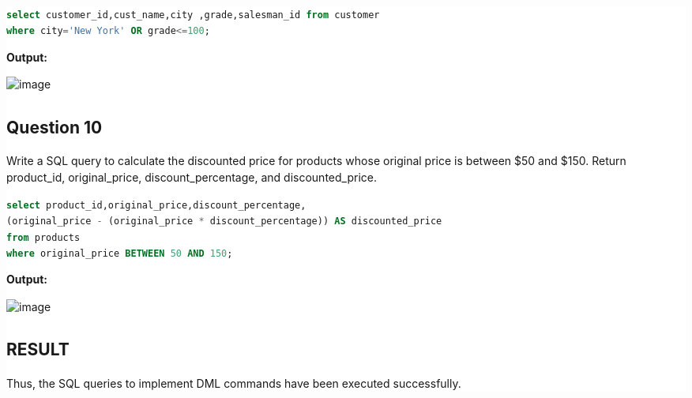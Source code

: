 ```sql
select customer_id,cust_name,city ,grade,salesman_id from customer
where city='New York' OR grade<=100;
```

**Output:**

<img width="1043" height="383" alt="image" src="https://github.com/user-attachments/assets/92303469-9d44-4839-afad-f9450d47a5e3" />

**Question 10**
---
Write a SQL query to calculate the discounted price for products whose original price is between $50 and $150. Return product_id, original_price, discount_percentage, and discounted_price.

```sql
select product_id,original_price,discount_percentage,
(original_price - (original_price * discount_percentage)) AS discounted_price
from products
where original_price BETWEEN 50 AND 150;
```

**Output:**

<img width="1090" height="269" alt="image" src="https://github.com/user-attachments/assets/9d2af8cc-f3ed-4004-b16e-b5a6f1fecf56" />

## RESULT
Thus, the SQL queries to implement DML commands have been executed successfully.
